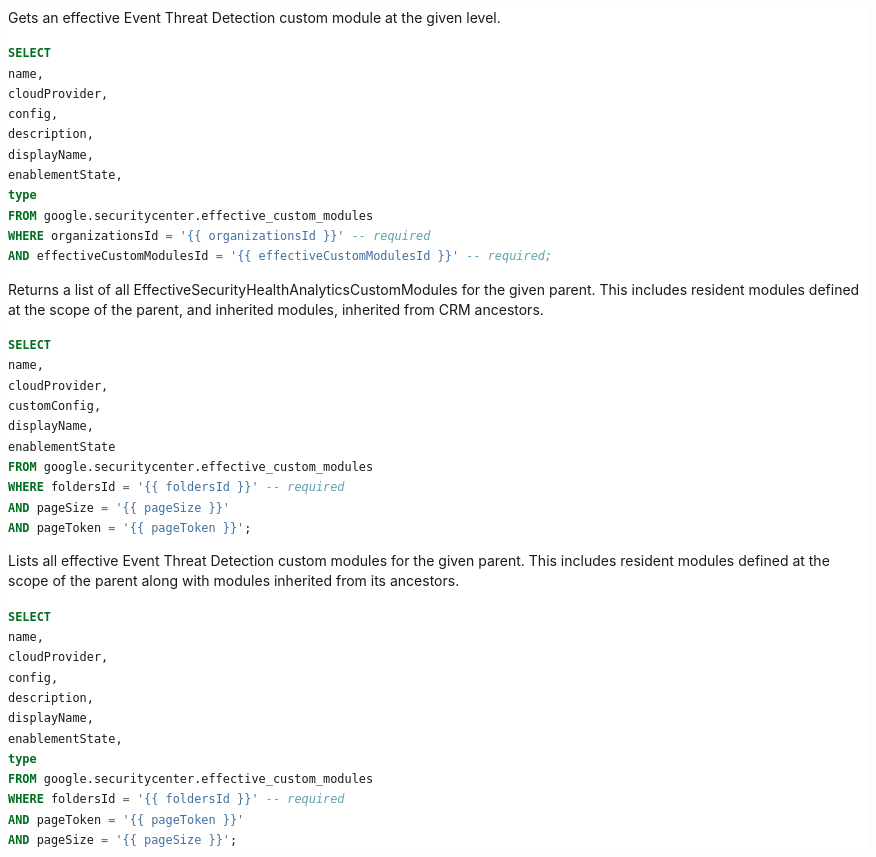 Gets an effective Event Threat Detection custom module at the given level.

```sql
SELECT
name,
cloudProvider,
config,
description,
displayName,
enablementState,
type
FROM google.securitycenter.effective_custom_modules
WHERE organizationsId = '{{ organizationsId }}' -- required
AND effectiveCustomModulesId = '{{ effectiveCustomModulesId }}' -- required;
```
</TabItem>
<TabItem value="folders_security_health_analytics_settings_effective_custom_modules_list">

Returns a list of all EffectiveSecurityHealthAnalyticsCustomModules for the given parent. This includes resident modules defined at the scope of the parent, and inherited modules, inherited from CRM ancestors.

```sql
SELECT
name,
cloudProvider,
customConfig,
displayName,
enablementState
FROM google.securitycenter.effective_custom_modules
WHERE foldersId = '{{ foldersId }}' -- required
AND pageSize = '{{ pageSize }}'
AND pageToken = '{{ pageToken }}';
```
</TabItem>
<TabItem value="folders_event_threat_detection_settings_effective_custom_modules_list">

Lists all effective Event Threat Detection custom modules for the given parent. This includes resident modules defined at the scope of the parent along with modules inherited from its ancestors.

```sql
SELECT
name,
cloudProvider,
config,
description,
displayName,
enablementState,
type
FROM google.securitycenter.effective_custom_modules
WHERE foldersId = '{{ foldersId }}' -- required
AND pageToken = '{{ pageToken }}'
AND pageSize = '{{ pageSize }}';
```
</TabItem>
<TabItem value="projects_security_health_analytics_settings_effective_custom_modules_list">
